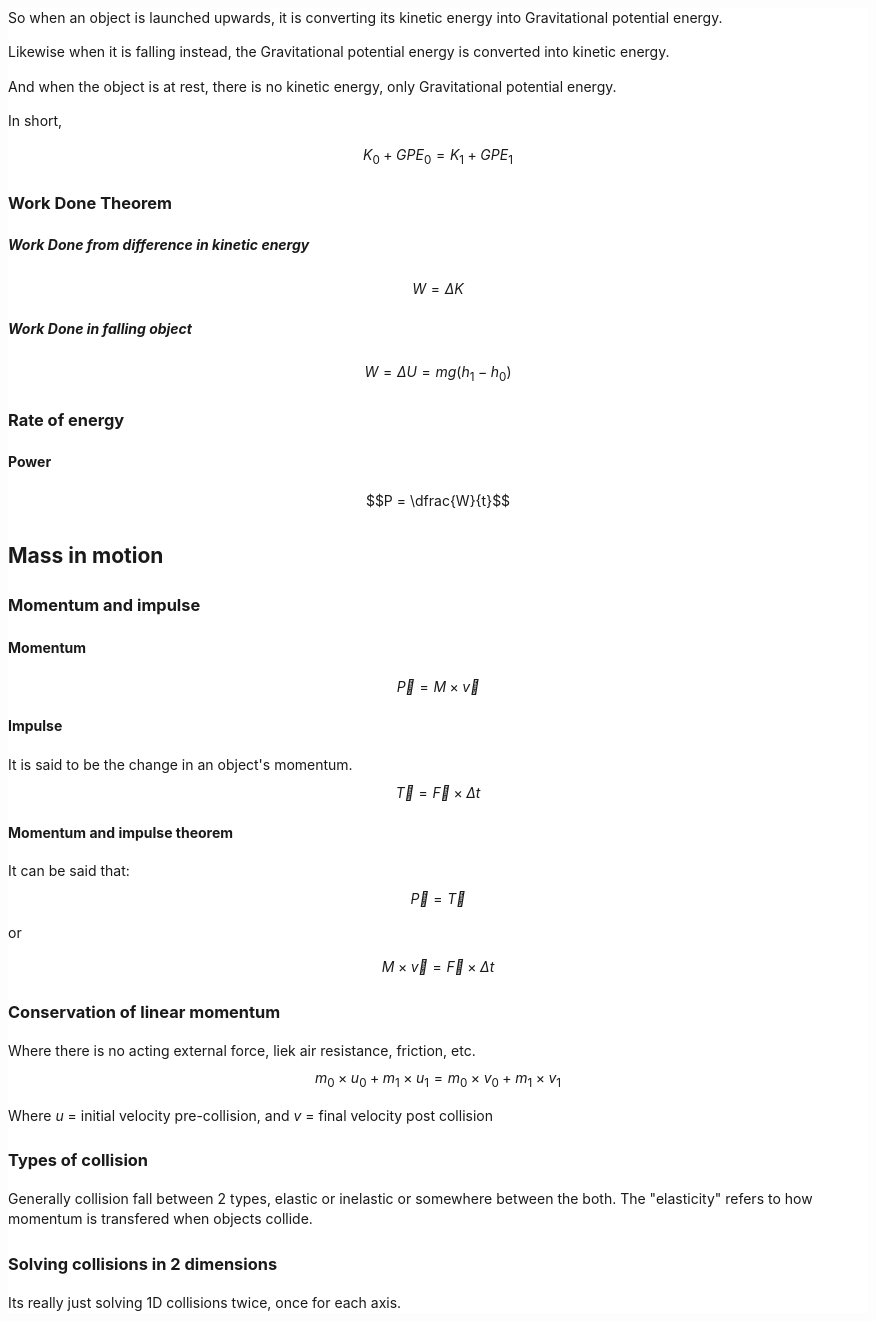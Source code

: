 So when an object is launched upwards, it is converting its kinetic energy into Gravitational potential energy.

Likewise when it is falling instead, the Gravitational potential energy is converted into kinetic energy.

And when the object is at rest, there is no kinetic energy, only Gravitational potential energy.

In short,

$$K_0 + GPE_0 = K_1 + GPE_1$$
### Work Done Theorem
##### Work Done from difference in kinetic energy
$$W = \Delta{K}$$

##### Work Done in falling object
$$W = \Delta{U} = mg(h_1 - h_0)$$

### Rate of energy
#### Power
$$P = \dfrac{W}{t}$$

## Mass in motion
### Momentum and impulse
#### Momentum
$$\overrightarrow{P} = M \times \overrightarrow{v}$$

#### Impulse
It is said to be the change in an object's momentum.
$$\overrightarrow{T} = \overrightarrow{F} \times \Delta{t}$$

#### Momentum and impulse theorem
It can be said that:
$$\overrightarrow{P} = \overrightarrow{T}$$

or

$$M \times \overrightarrow{v} = \overrightarrow{F} \times \Delta{t}$$

### Conservation of linear momentum
Where there is no acting external force, liek air resistance, friction, etc.
$$m_0 \times u_0 + m_1 \times u_1 = m_0 \times v_0 + m_1 \times v_1$$

Where $u$ = initial velocity pre-collision, and $v$ = final velocity post collision

### Types of collision
Generally collision fall between 2 types, elastic or inelastic or somewhere between the both. The "elasticity" refers to how momentum is transfered when objects collide.

### Solving collisions in 2 dimensions
Its really just solving 1D collisions twice, once for each axis.
